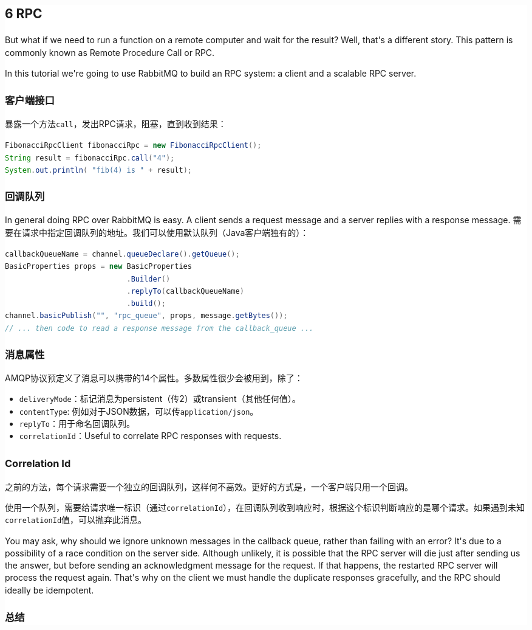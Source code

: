 ## 6 RPC

But what if we need to run a function on a remote computer and wait for the result? Well, that's a different story. This pattern is commonly known as Remote Procedure Call or RPC.

In this tutorial we're going to use RabbitMQ to build an RPC system: a client and a scalable RPC server.

### 客户端接口

暴露一个方法`call`，发出RPC请求，阻塞，直到收到结果：
```java
FibonacciRpcClient fibonacciRpc = new FibonacciRpcClient();
String result = fibonacciRpc.call("4");
System.out.println( "fib(4) is " + result);
```

### 回调队列

In general doing RPC over RabbitMQ is easy. A client sends a request message and a server replies with a response message. 需要在请求中指定回调队列的地址。我们可以使用默认队列（Java客户端独有的）：
```java
callbackQueueName = channel.queueDeclare().getQueue();
BasicProperties props = new BasicProperties
                            .Builder()
                            .replyTo(callbackQueueName)
                            .build();
channel.basicPublish("", "rpc_queue", props, message.getBytes());
// ... then code to read a response message from the callback_queue ...
```

### 消息属性

AMQP协议预定义了消息可以携带的14个属性。多数属性很少会被用到，除了：
- `deliveryMode`：标记消息为persistent（传2）或transient（其他任何值）。
- `contentType`: 例如对于JSON数据，可以传`application/json`。
- `replyTo`：用于命名回调队列。
- `correlationId`：Useful to correlate RPC responses with requests.

### Correlation Id

之前的方法，每个请求需要一个独立的回调队列，这样何不高效。更好的方式是，一个客户端只用一个回调。

使用一个队列，需要给请求唯一标识（通过`correlationId`），在回调队列收到响应时，根据这个标识判断响应的是哪个请求。如果遇到未知`correlationId`值，可以抛弃此消息。

You may ask, why should we ignore unknown messages in the callback queue, rather than failing with an error? It's due to a possibility of a race condition on the server side. Although unlikely, it is possible that the RPC server will die just after sending us the answer, but before sending an acknowledgment message for the request. If that happens, the restarted RPC server will process the request again. That's why on the client we must handle the duplicate responses gracefully, and the RPC should ideally be idempotent.

### 总结

